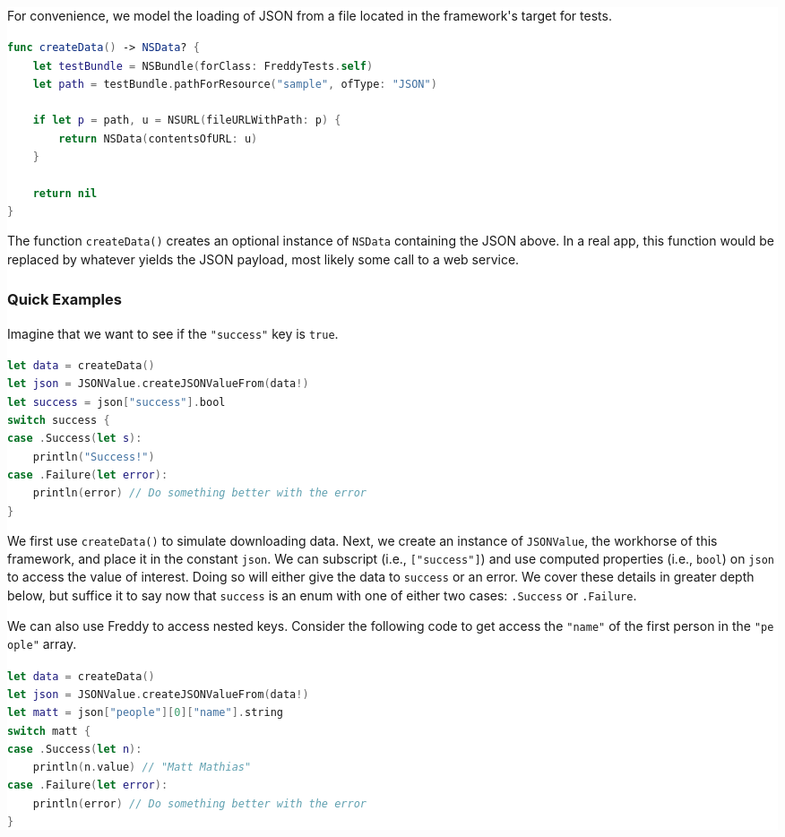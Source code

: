 For convenience, we model the loading of JSON from a file located in the framework's target for tests.

```swift
func createData() -> NSData? {
	let testBundle = NSBundle(forClass: FreddyTests.self)
	let path = testBundle.pathForResource("sample", ofType: "JSON")

	if let p = path, u = NSURL(fileURLWithPath: p) {
		return NSData(contentsOfURL: u)
	}
	        
	return nil
}
```

The function `createData()` creates an optional instance of `NSData` containing the JSON above.
In a real app, this function would be replaced by whatever yields the JSON payload, most likely some call to a web service.

### Quick Examples

Imagine that we want to see if the `"success"` key is `true`.

```swift
let data = createData()
let json = JSONValue.createJSONValueFrom(data!)
let success = json["success"].bool
switch success {
case .Success(let s):
    println("Success!")
case .Failure(let error):
    println(error) // Do something better with the error
}
```

We first use `createData()` to simulate downloading data.
Next, we create an instance of `JSONValue`, the workhorse of this framework, and place it in the constant `json`.
We can subscript (i.e., `["success"]`) and use computed properties (i.e., `bool`) on `json` to access the value of interest.
Doing so will either give the data to `success` or an error.
We cover these details in greater depth below, but suffice it to say now that `success` is an enum with one of either two cases: `.Success` or `.Failure`.

We can also use Freddy to access nested keys.
Consider the following code to get access the `"name"` of the first person in the `"people"` array.

```swift
let data = createData()
let json = JSONValue.createJSONValueFrom(data!)
let matt = json["people"][0]["name"].string
switch matt {
case .Success(let n):
    println(n.value) // "Matt Mathias"
case .Failure(let error):
    println(error) // Do something better with the error
}
```

